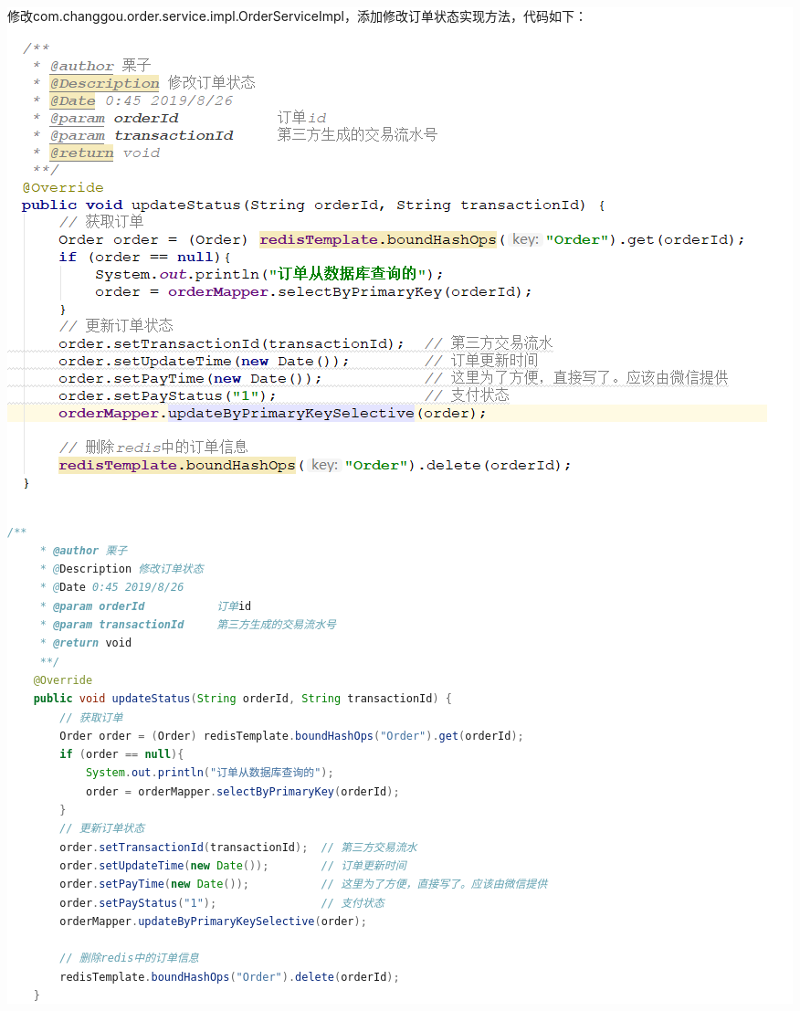

修改com.changgou.order.service.impl.OrderServiceImpl，添加修改订单状态实现方法，代码如下：

![1566752255649](./总img/12/1566752255649.png)

```java
/**
     * @author 栗子
     * @Description 修改订单状态
     * @Date 0:45 2019/8/26
     * @param orderId           订单id
     * @param transactionId     第三方生成的交易流水号
     * @return void
     **/
    @Override
    public void updateStatus(String orderId, String transactionId) {
        // 获取订单
        Order order = (Order) redisTemplate.boundHashOps("Order").get(orderId);
        if (order == null){
            System.out.println("订单从数据库查询的");
            order = orderMapper.selectByPrimaryKey(orderId);
        }
        // 更新订单状态
        order.setTransactionId(transactionId);  // 第三方交易流水
        order.setUpdateTime(new Date());        // 订单更新时间
        order.setPayTime(new Date());           // 这里为了方便，直接写了。应该由微信提供
        order.setPayStatus("1");                // 支付状态
        orderMapper.updateByPrimaryKeySelective(order);

        // 删除redis中的订单信息
        redisTemplate.boundHashOps("Order").delete(orderId);
    }
```

